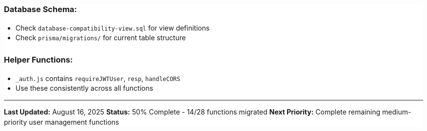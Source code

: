 ### **Database Schema:**
- Check `database-compatibility-view.sql` for view definitions
- Check `prisma/migrations/` for current table structure

### **Helper Functions:**
- `_auth.js` contains `requireJWTUser`, `resp`, `handleCORS`
- Use these consistently across all functions

---

**Last Updated:** August 16, 2025
**Status:** 50% Complete - 14/28 functions migrated
**Next Priority:** Complete remaining medium-priority user management functions
